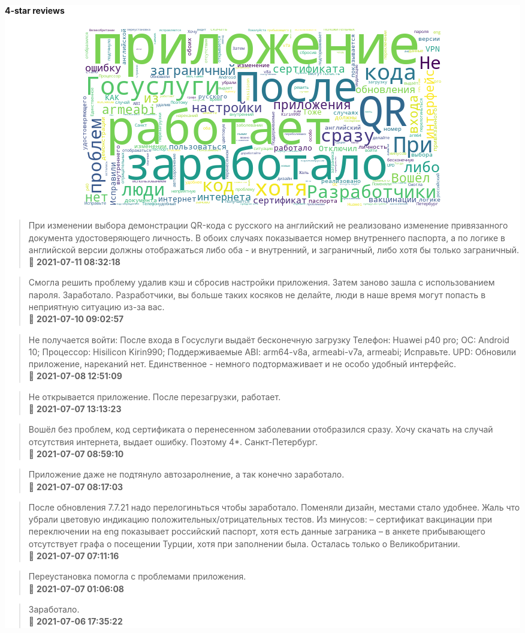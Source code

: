 

#### 4-star reviews

<p align="center">
<img src="4_star_reviews_wordcloud.png" alt="com.minsvyaz.gosuslugi.stopcorona 4 reviews"/>
</p>

> При изменении выбора демонстрации QR-кода с русского на английский не реализовано изменение привязанного документа удостоверяющего личность. В обоих случаях показывается номер внутреннего паспорта, а по логике в английской версии должны отображаться либо оба - и внутренний, и заграничный, либо хотя бы только заграничный.<br> :date: __2021-07-11 08:32:18__

> Смогла решить проблему удалив кэш и сбросив настройки приложения. Затем заново зашла с использованием пароля. Заработало. Разработчики, вы больше таких косяков не делайте, люди в наше время могут попасть в неприятную ситуацию из-за вас.<br> :date: __2021-07-10 09:02:57__

> Не получается войти: После входа в Госуслуги выдаёт бесконечную загрузку Телефон: Huawei p40 pro; ОС: Android 10; Процессор: Hisilicon Kirin990; Поддерживаемые ABI: arm64-v8a, armeabi-v7a, armeabi; Исправьте. UPD: Обновили приложение, нареканий нет. Единственное - немного подтормаживает и не особо удобный интерфейс.<br> :date: __2021-07-08 12:51:09__

> Не открывается приложение. После перезагрузки, работает.<br> :date: __2021-07-07 13:13:23__

> Вошёл без проблем, код сертификата о перенесенном заболевании отобразился сразу. Хочу скачать на случай отсутствия интернета, выдает ошибку. Поэтому 4*. Санкт-Петербург.<br> :date: __2021-07-07 08:59:10__

> Приложение даже не подтянуло автозаролнение, а так конечно заработало.<br> :date: __2021-07-07 08:17:03__

> После обновления 7.7.21 надо перелогиньться чтобы заработало. Поменяли дизайн, местами стало удобнее. Жаль что убрали цветовую индикацию положительных/отрицательных тестов. Из минусов: – сертификат вакцинации при переключении на eng показывает российский паспорт, хотя есть данные заграника – в анкете прибывающего отсутствует графа о посещении Турции, хотя при заполнении была. Осталась только о Великобритании.<br> :date: __2021-07-07 07:11:16__

> Переустановка помогла с проблемами приложения.<br> :date: __2021-07-07 01:06:08__

> Заработало.<br> :date: __2021-07-06 17:35:22__
